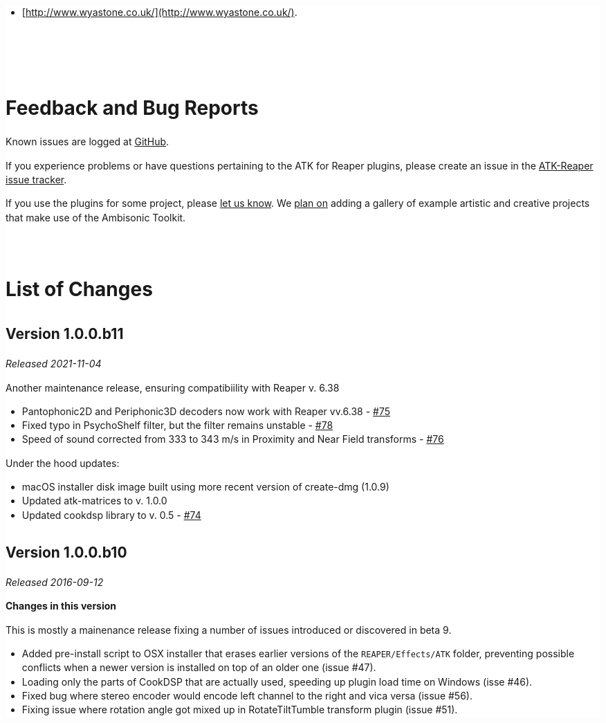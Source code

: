 * [http://www.wyastone.co.uk/](http://www.wyastone.co.uk/).

&nbsp;

&nbsp;

# Feedback and Bug Reports

Known issues are logged at [GitHub](https://github.com/ambisonictoolkit/atk-reaper/issues).

If you experience problems or have questions pertaining to the ATK for Reaper plugins, please create an issue in the [ATK-Reaper issue tracker](https://github.com/ambisonictoolkit/atk-reaper/issues).

If you use the plugins for some project, please [let us know](mailto:info[at]ambisonictoolkit.net). We [plan on](https://github.com/ambisonictoolkit/ambisonictoolkit.github.io/issues/9) adding a gallery of example artistic and creative projects that make use of the Ambisonic Toolkit.

&nbsp;


# List of Changes

## Version 1.0.0.b11

*Released 2021-11-04*

Another maintenance release, ensuring compatibiility with Reaper v. 6.38

* Pantophonic2D and Periphonic3D decoders now work with Reaper vv.6.38 - [#75](https://github.com/ambisonictoolkit/atk-reaper/issues/75)
* Fixed typo in PsychoShelf filter, but the filter remains unstable - [#78](https://github.com/ambisonictoolkit/atk-reaper/issues/78)
* Speed of sound corrected from 333 to 343 m/s in Proximity and Near Field transforms - [#76](https://github.com/ambisonictoolkit/atk-reaper/issues/76)

Under the hood updates:

* macOS installer disk image built using more recent version of create-dmg (1.0.9)
* Updated atk-matrices to v. 1.0.0
* Updated cookdsp library to v. 0.5 - [#74](https://github.com/ambisonictoolkit/atk-reaper/issues/74)

## Version 1.0.0.b10

*Released 2016-09-12*

**Changes in this version**

This is mostly a mainenance release fixing a number of issues introduced or discovered in beta 9.

* Added pre-install script to OSX installer that erases earlier versions of the `REAPER/Effects/ATK` folder, preventing possible conflicts when a newer version is installed on top of an older one (issue #47).
* Loading only the parts of CookDSP that are actually used, speeding up plugin load time on Windows (isse #46).
* Fixed bug where stereo encoder would encode left channel to the right and vica versa (issue #56).
* Fixing issue where rotation angle got mixed up in RotateTiltTumble transform plugin (issue #51).
